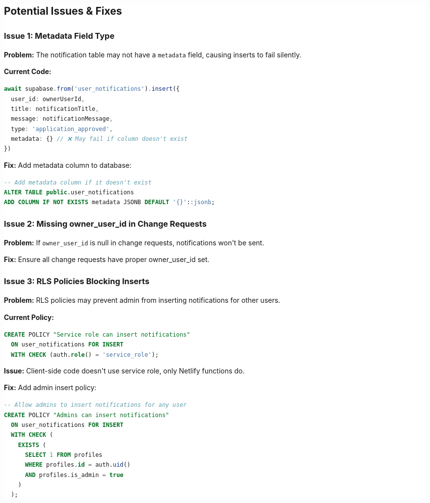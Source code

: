 ```sql
```

## Potential Issues & Fixes

### Issue 1: Metadata Field Type
**Problem:** The notification table may not have a `metadata` field, causing inserts to fail silently.

**Current Code:**
```typescript
await supabase.from('user_notifications').insert({
  user_id: ownerUserId,
  title: notificationTitle,
  message: notificationMessage,
  type: 'application_approved',
  metadata: {} // ❌ May fail if column doesn't exist
})
```

**Fix:** Add metadata column to database:
```sql
-- Add metadata column if it doesn't exist
ALTER TABLE public.user_notifications 
ADD COLUMN IF NOT EXISTS metadata JSONB DEFAULT '{}'::jsonb;
```

### Issue 2: Missing owner_user_id in Change Requests
**Problem:** If `owner_user_id` is null in change requests, notifications won't be sent.

**Fix:** Ensure all change requests have proper owner_user_id set.

### Issue 3: RLS Policies Blocking Inserts
**Problem:** RLS policies may prevent admin from inserting notifications for other users.

**Current Policy:**
```sql
CREATE POLICY "Service role can insert notifications"
  ON user_notifications FOR INSERT
  WITH CHECK (auth.role() = 'service_role');
```

**Issue:** Client-side code doesn't use service role, only Netlify functions do.

**Fix:** Add admin insert policy:
```sql
-- Allow admins to insert notifications for any user
CREATE POLICY "Admins can insert notifications"
  ON user_notifications FOR INSERT
  WITH CHECK (
    EXISTS (
      SELECT 1 FROM profiles
      WHERE profiles.id = auth.uid()
      AND profiles.is_admin = true
    )
  );
```
